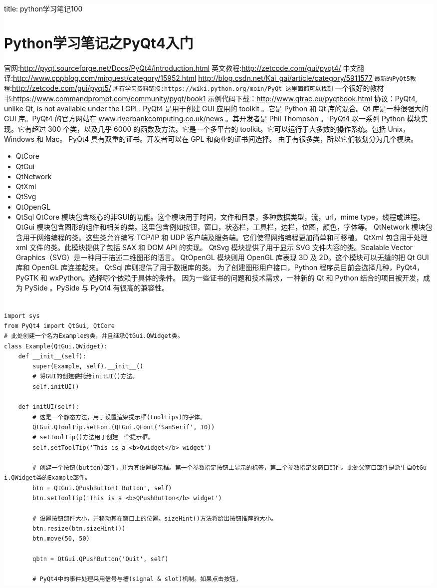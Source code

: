 title: python学习笔记100 

#  Python学习笔记之PyQt4入门 
官网:http://pyqt.sourceforge.net/Docs/PyQt4/introduction.html
英文教程:http://zetcode.com/gui/pyqt4/
中文翻译:http://www.cppblog.com/mirguest/category/15952.html  http://blog.csdn.net/Kai_gai/article/category/5911577
` 最新的PyQt5教程 `:http://zetcode.com/gui/pyqt5/
` 所有学习资料链接:https://wiki.python.org/moin/PyQt 这里面都可以找到 `
一个很好的教材书:https://www.commandprompt.com/community/pyqt/book1
示例代码下载：http://www.qtrac.eu/pyqtbook.html
协议：PyQt4, unlike Qt, is not available under the LGPL.
PyQt4 是用于创建 GUI 应用的 toolkit 。它是 Python 和 Qt 库的混合。Qt 库是一种很强大的 GUI 库。PyQt4 的官方网站在 www.riverbankcomputing.co.uk/news 。其开发者是 Phil Thompson 。
PyQt4 以一系列 Python 模块实现。它有超过 300 个类，以及几乎 6000 的函数及方法。它是一个多平台的 toolkit。它可以运行于大多数的操作系统。包括 Unix，Windows 和 Mac。
PyQt4 具有双重的证书。开发者可以在 GPL 和商业的证书间选择。
由于有很多类，所以它们被划分为几个模块。
  * QtCore
  * QtGui
  * QtNetwork
  * QtXml
  * QtSvg
  * QtOpenGL
  * QtSql
QtCore 模块包含核心的非GUI的功能。这个模块用于时间，文件和目录，多种数据类型，流，url，mime type，线程或进程。 
QtGui 模块包含图形的组件和相关的类。这里包含例如按钮，窗口，状态栏，工具栏，边栏，位图，颜色，字体等。 
QtNetwork 模块包含用于网络编程的类。这些类允许编写 TCP/IP 和 UDP 客户端及服务端。它们使得网络编程更加简单和可移植。 
QtXml 包含用于处理 xml 文件的类。此模块提供了包括 SAX 和 DOM API 的实现。 
QtSvg 模块提供了用于显示 SVG 文件内容的类。Scalable Vector Graphics（SVG）是一种用于描述二维图形的语言。 
QtOpenGL 模块则用 OpenGL 库表现 3D 及 2D。这个模块可以无缝的把 Qt GUI 库和 OpenGL 库连接起来。
QtSql 库则提供了用于数据库的类。
为了创建图形用户接口，Python 程序员目前会选择几种，PyQt4，PyGTK 和 wxPython。选择哪个依赖于具体的条件。
因为一些证书的问题和技术需求，一种新的 Qt 和 Python 结合的项目被开发，成为 PySide 。PySide 与 PyQt4 有很高的兼容性。
```

import sys  
from PyQt4 import QtGui, QtCore   
# 此处创建一个名为Example的类，并且继承QtGui.QWidget类。
class Example(QtGui.QWidget):  
    def __init__(self):  
        super(Example, self).__init__()  
        # 将GUI的创建委托给initUI()方法。  
        self.initUI()  
        
    def initUI(self):    
        # 这是一个静态方法，用于设置渲染提示框(tooltips)的字体。  
        QtGui.QToolTip.setFont(QtGui.QFont('SanSerif', 10))  
        # setToolTip()方法用于创建一个提示框。  
        self.setToolTip('This is a <b>Qwidget</b> widget')  
        
        # 创建一个按钮(button)部件，并为其设置提示框。第一个参数指定按钮上显示的标签，第二个参数指定父窗口部件。此处父窗口部件是派生自QtGui.QWidget类的Example部件。  
        btn = QtGui.QPushButton('Button', self)  
        btn.setToolTip('This is a <b>QPushButton</b> widget')  
  
        # 设置按钮部件大小，并移动其在窗口上的位置。sizeHint()方法将给出按钮推荐的大小。  
        btn.resize(btn.sizeHint())  
        btn.move(50, 50)  
 
        qbtn = QtGui.QPushButton('Quit', self)  
 
        # PyQt4中的事件处理采用信号与槽(signal & slot)机制。如果点击按钮，  
```